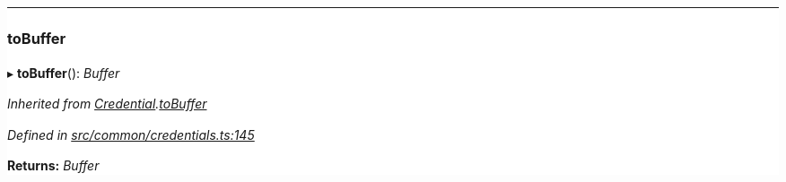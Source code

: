 ___

###  toBuffer

▸ **toBuffer**(): *Buffer*

*Inherited from [Credential](common_signature.credential.md).[toBuffer](common_signature.credential.md#tobuffer)*

*Defined in [src/common/credentials.ts:145](https://github.com/ava-labs/avalanchejs/blob/ccc6083/src/common/credentials.ts#L145)*

**Returns:** *Buffer*
